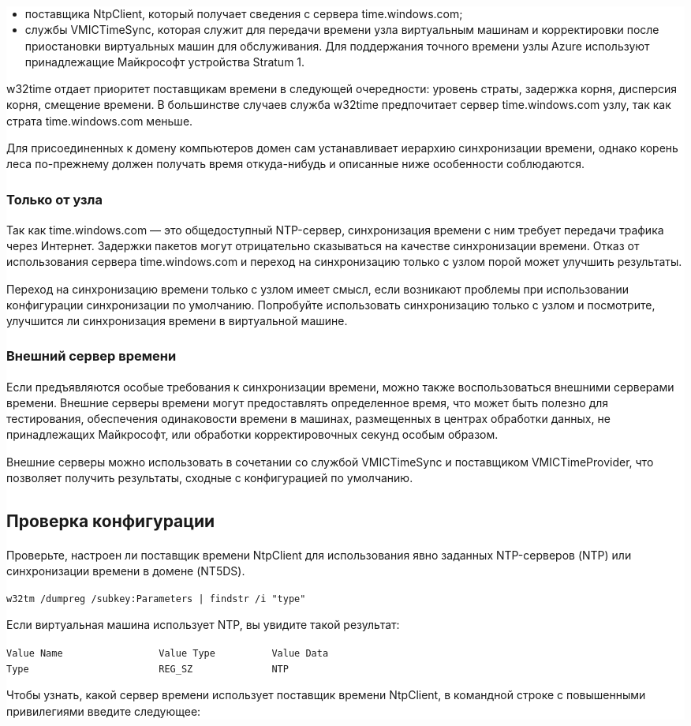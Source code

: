 - поставщика NtpClient, который получает сведения с сервера time.windows.com;
- службы VMICTimeSync, которая служит для передачи времени узла виртуальным машинам и корректировки после приостановки виртуальных машин для обслуживания. Для поддержания точного времени узлы Azure используют принадлежащие Майкрософт устройства Stratum 1.

w32time отдает приоритет поставщикам времени в следующей очередности: уровень страты, задержка корня, дисперсия корня, смещение времени. В большинстве случаев служба w32time предпочитает сервер time.windows.com узлу, так как страта time.windows.com меньше. 

Для присоединенных к домену компьютеров домен сам устанавливает иерархию синхронизации времени, однако корень леса по-прежнему должен получать время откуда-нибудь и описанные ниже особенности соблюдаются.


### <a name="host-only"></a>Только от узла 

Так как time.windows.com — это общедоступный NTP-сервер, синхронизация времени с ним требует передачи трафика через Интернет. Задержки пакетов могут отрицательно сказываться на качестве синхронизации времени. Отказ от использования сервера time.windows.com и переход на синхронизацию только с узлом порой может улучшить результаты.

Переход на синхронизацию времени только с узлом имеет смысл, если возникают проблемы при использовании конфигурации синхронизации по умолчанию. Попробуйте использовать синхронизацию только с узлом и посмотрите, улучшится ли синхронизация времени в виртуальной машине. 

### <a name="external-time-server"></a>Внешний сервер времени

Если предъявляются особые требования к синхронизации времени, можно также воспользоваться внешними серверами времени. Внешние серверы времени могут предоставлять определенное время, что может быть полезно для тестирования, обеспечения одинаковости времени в машинах, размещенных в центрах обработки данных, не принадлежащих Майкрософт, или обработки корректировочных секунд особым образом.

Внешние серверы можно использовать в сочетании со службой VMICTimeSync и поставщиком VMICTimeProvider, что позволяет получить результаты, сходные с конфигурацией по умолчанию. 

## <a name="check-your-configuration"></a>Проверка конфигурации


Проверьте, настроен ли поставщик времени NtpClient для использования явно заданных NTP-серверов (NTP) или синхронизации времени в домене (NT5DS).

```
w32tm /dumpreg /subkey:Parameters | findstr /i "type"
```

Если виртуальная машина использует NTP, вы увидите такой результат:

```
Value Name                 Value Type          Value Data
Type                       REG_SZ              NTP
```

Чтобы узнать, какой сервер времени использует поставщик времени NtpClient, в командной строке с повышенными привилегиями введите следующее:
